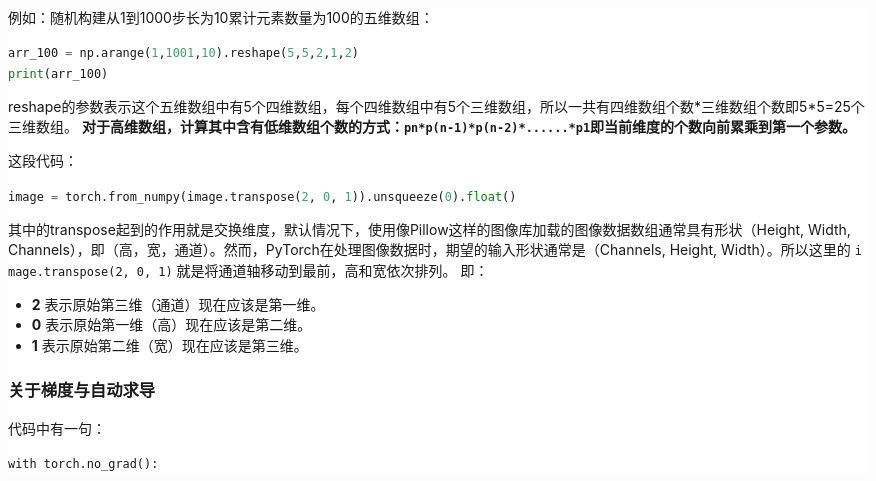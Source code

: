 例如：随机构建从1到1000步长为10累计元素数量为100的五维数组：
```python
arr_100 = np.arange(1,1001,10).reshape(5,5,2,1,2)  
print(arr_100)
```

reshape的参数表示这个五维数组中有5个四维数组，每个四维数组中有5个三维数组，所以一共有四维数组个数\*三维数组个数即5\*5=25个三维数组。
**对于高维数组，计算其中含有低维数组个数的方式：`pn*p(n-1)*p(n-2)*......*p1`即当前维度的个数向前累乘到第一个参数。**

这段代码：
```python
image = torch.from_numpy(image.transpose(2, 0, 1)).unsqueeze(0).float()
```

其中的transpose起到的作用就是交换维度，默认情况下，使用像Pillow这样的图像库加载的图像数据数组通常具有形状（Height, Width, Channels），即（高，宽，通道）。然而，PyTorch在处理图像数据时，期望的输入形状通常是（Channels, Height, Width）。所以这里的 `image.transpose(2, 0, 1)` 就是将通道轴移动到最前，高和宽依次排列。
即：
- **2** 表示原始第三维（通道）现在应该是第一维。
- **0** 表示原始第一维（高）现在应该是第二维。
- **1** 表示原始第二维（宽）现在应该是第三维。



### 关于梯度与自动求导

代码中有一句：
```
with torch.no_grad():
```
